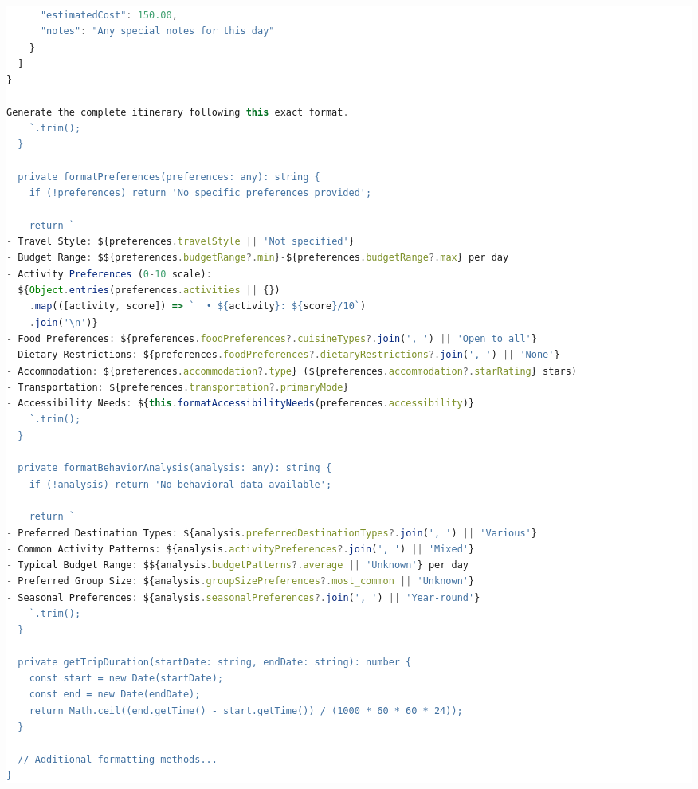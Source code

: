 ```typescript
      "estimatedCost": 150.00,
      "notes": "Any special notes for this day"
    }
  ]
}

Generate the complete itinerary following this exact format.
    `.trim();
  }

  private formatPreferences(preferences: any): string {
    if (!preferences) return 'No specific preferences provided';
    
    return `
- Travel Style: ${preferences.travelStyle || 'Not specified'}
- Budget Range: $${preferences.budgetRange?.min}-${preferences.budgetRange?.max} per day
- Activity Preferences (0-10 scale):
  ${Object.entries(preferences.activities || {})
    .map(([activity, score]) => `  • ${activity}: ${score}/10`)
    .join('\n')}
- Food Preferences: ${preferences.foodPreferences?.cuisineTypes?.join(', ') || 'Open to all'}
- Dietary Restrictions: ${preferences.foodPreferences?.dietaryRestrictions?.join(', ') || 'None'}
- Accommodation: ${preferences.accommodation?.type} (${preferences.accommodation?.starRating} stars)
- Transportation: ${preferences.transportation?.primaryMode}
- Accessibility Needs: ${this.formatAccessibilityNeeds(preferences.accessibility)}
    `.trim();
  }

  private formatBehaviorAnalysis(analysis: any): string {
    if (!analysis) return 'No behavioral data available';
    
    return `
- Preferred Destination Types: ${analysis.preferredDestinationTypes?.join(', ') || 'Various'}
- Common Activity Patterns: ${analysis.activityPreferences?.join(', ') || 'Mixed'}
- Typical Budget Range: $${analysis.budgetPatterns?.average || 'Unknown'} per day
- Preferred Group Size: ${analysis.groupSizePreferences?.most_common || 'Unknown'}
- Seasonal Preferences: ${analysis.seasonalPreferences?.join(', ') || 'Year-round'}
    `.trim();
  }

  private getTripDuration(startDate: string, endDate: string): number {
    const start = new Date(startDate);
    const end = new Date(endDate);
    return Math.ceil((end.getTime() - start.getTime()) / (1000 * 60 * 60 * 24));
  }

  // Additional formatting methods...
}
```
